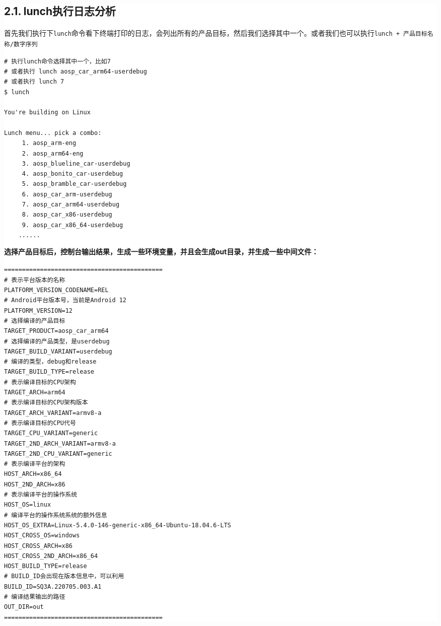 ## 2.1. lunch执行日志分析

首先我们执行下`lunch`命令看下终端打印的日志，会列出所有的产品目标，然后我们选择其中一个。或者我们也可以执行`lunch + 产品目标名称/数字序列`

```shell
# 执行lunch命令选择其中一个，比如7
# 或者执行 lunch aosp_car_arm64-userdebug
# 或者执行 lunch 7
$ lunch

You're building on Linux

Lunch menu... pick a combo:
     1. aosp_arm-eng
     2. aosp_arm64-eng
     3. aosp_blueline_car-userdebug
     4. aosp_bonito_car-userdebug
     5. aosp_bramble_car-userdebug
     6. aosp_car_arm-userdebug
     7. aosp_car_arm64-userdebug
     8. aosp_car_x86-userdebug
     9. aosp_car_x86_64-userdebug
    ......
```

**选择产品目标后，控制台输出结果，生成一些环境变量，并且会生成out目录，并生成一些中间文件：**

```shell
============================================
# 表示平台版本的名称
PLATFORM_VERSION_CODENAME=REL
# Android平台版本号，当前是Android 12
PLATFORM_VERSION=12
# 选择编译的产品目标
TARGET_PRODUCT=aosp_car_arm64
# 选择编译的产品类型，是userdebug
TARGET_BUILD_VARIANT=userdebug
# 编译的类型，debug和release
TARGET_BUILD_TYPE=release
# 表示编译目标的CPU架构
TARGET_ARCH=arm64
# 表示编译目标的CPU架构版本
TARGET_ARCH_VARIANT=armv8-a
# 表示编译目标的CPU代号
TARGET_CPU_VARIANT=generic
TARGET_2ND_ARCH_VARIANT=armv8-a
TARGET_2ND_CPU_VARIANT=generic
# 表示编译平台的架构
HOST_ARCH=x86_64
HOST_2ND_ARCH=x86
# 表示编译平台的操作系统
HOST_OS=linux
# 编译平台的操作系统系统的额外信息
HOST_OS_EXTRA=Linux-5.4.0-146-generic-x86_64-Ubuntu-18.04.6-LTS
HOST_CROSS_OS=windows
HOST_CROSS_ARCH=x86
HOST_CROSS_2ND_ARCH=x86_64
HOST_BUILD_TYPE=release
# BUILD_ID会出现在版本信息中，可以利用
BUILD_ID=SQ3A.220705.003.A1
# 编译结果输出的路径
OUT_DIR=out
============================================
```
